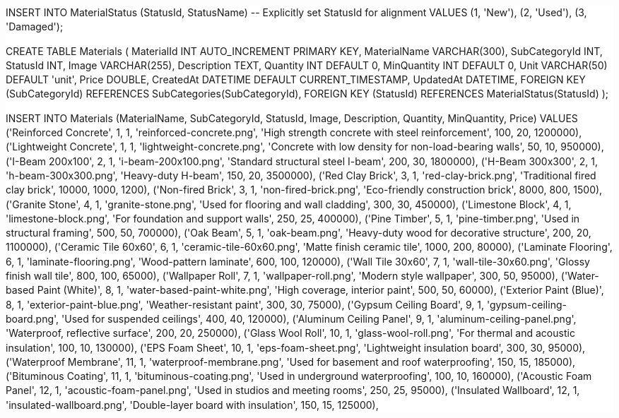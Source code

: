 INSERT INTO MaterialStatus (StatusId, StatusName) -- Explicitly set StatusId for alignment
VALUES (1, 'New'), (2, 'Used'), (3, 'Damaged');

CREATE TABLE Materials (
    MaterialId INT AUTO_INCREMENT PRIMARY KEY,
    MaterialName VARCHAR(300),
    SubCategoryId INT,
    StatusId INT,
    Image VARCHAR(255),
    Description TEXT,
    Quantity INT DEFAULT 0,
    MinQuantity INT DEFAULT 0,
    Unit VARCHAR(50) DEFAULT 'unit',
    Price DOUBLE,
    CreatedAt DATETIME DEFAULT CURRENT_TIMESTAMP,
    UpdatedAt DATETIME,
    FOREIGN KEY (SubCategoryId) REFERENCES SubCategories(SubCategoryId),
    FOREIGN KEY (StatusId) REFERENCES MaterialStatus(StatusId)
);

INSERT INTO Materials (MaterialName, SubCategoryId, StatusId, Image, Description, Quantity, MinQuantity, Price)
VALUES
('Reinforced Concrete', 1, 1, 'reinforced-concrete.png', 'High strength concrete with steel reinforcement', 100, 20, 1200000),
('Lightweight Concrete', 1, 1, 'lightweight-concrete.png', 'Concrete with low density for non-load-bearing walls', 50, 10, 950000),
('I-Beam 200x100', 2, 1, 'i-beam-200x100.png', 'Standard structural steel I-beam', 200, 30, 1800000),
('H-Beam 300x300', 2, 1, 'h-beam-300x300.png', 'Heavy-duty H-beam', 150, 20, 3500000),
('Red Clay Brick', 3, 1, 'red-clay-brick.png', 'Traditional fired clay brick', 10000, 1000, 1200),
('Non-fired Brick', 3, 1, 'non-fired-brick.png', 'Eco-friendly construction brick', 8000, 800, 1500),
('Granite Stone', 4, 1, 'granite-stone.png', 'Used for flooring and wall cladding', 300, 30, 450000),
('Limestone Block', 4, 1, 'limestone-block.png', 'For foundation and support walls', 250, 25, 400000),
('Pine Timber', 5, 1, 'pine-timber.png', 'Used in structural framing', 500, 50, 700000),
('Oak Beam', 5, 1, 'oak-beam.png', 'Heavy-duty wood for decorative structure', 200, 20, 1100000),
('Ceramic Tile 60x60', 6, 1, 'ceramic-tile-60x60.png', 'Matte finish ceramic tile', 1000, 200, 80000),
('Laminate Flooring', 6, 1, 'laminate-flooring.png', 'Wood-pattern laminate', 600, 100, 120000),
('Wall Tile 30x60', 7, 1, 'wall-tile-30x60.png', 'Glossy finish wall tile', 800, 100, 65000),
('Wallpaper Roll', 7, 1, 'wallpaper-roll.png', 'Modern style wallpaper', 300, 50, 95000),
('Water-based Paint (White)', 8, 1, 'water-based-paint-white.png', 'High coverage, interior paint', 500, 50, 60000),
('Exterior Paint (Blue)', 8, 1, 'exterior-paint-blue.png', 'Weather-resistant paint', 300, 30, 75000),
('Gypsum Ceiling Board', 9, 1, 'gypsum-ceiling-board.png', 'Used for suspended ceilings', 400, 40, 120000),
('Aluminum Ceiling Panel', 9, 1, 'aluminum-ceiling-panel.png', 'Waterproof, reflective surface', 200, 20, 250000),
('Glass Wool Roll', 10, 1, 'glass-wool-roll.png', 'For thermal and acoustic insulation', 100, 10, 130000),
('EPS Foam Sheet', 10, 1, 'eps-foam-sheet.png', 'Lightweight insulation board', 300, 30, 95000),
('Waterproof Membrane', 11, 1, 'waterproof-membrane.png', 'Used for basement and roof waterproofing', 150, 15, 185000),
('Bituminous Coating', 11, 1, 'bituminous-coating.png', 'Used in underground waterproofing', 100, 10, 160000),
('Acoustic Foam Panel', 12, 1, 'acoustic-foam-panel.png', 'Used in studios and meeting rooms', 250, 25, 95000),
('Insulated Wallboard', 12, 1, 'insulated-wallboard.png', 'Double-layer board with insulation', 150, 15, 125000),
